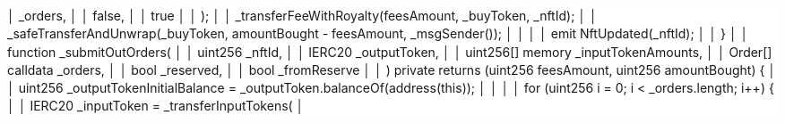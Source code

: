 │             _orders,                                                                                                                                                                                            │
│             false,                                                                                                                                                                                              │
│             true                                                                                                                                                                                                │
│         );                                                                                                                                                                                                      │
│         _transferFeeWithRoyalty(feesAmount, _buyToken, _nftId);                                                                                                                                                 │
│         _safeTransferAndUnwrap(_buyToken, amountBought - feesAmount, _msgSender());                                                                                                                             │
│                                                                                                                                                                                                                 │
│         emit NftUpdated(_nftId);                                                                                                                                                                                │
│     }                                                                                                                                                                                                           │
│     function _submitOutOrders(                                                                                                                                                                                  │
│         uint256 _nftId,                                                                                                                                                                                         │
│         IERC20 _outputToken,                                                                                                                                                                                    │
│         uint256[] memory _inputTokenAmounts,                                                                                                                                                                    │
│         Order[] calldata _orders,                                                                                                                                                                               │
│         bool _reserved,                                                                                                                                                                                         │
│         bool _fromReserve                                                                                                                                                                                       │
│     ) private returns (uint256 feesAmount, uint256 amountBought) {                                                                                                                                              │
│         uint256 _outputTokenInitialBalance = _outputToken.balanceOf(address(this));                                                                                                                             │
│                                                                                                                                                                                                                 │
│         for (uint256 i = 0; i < _orders.length; i++) {                                                                                                                                                          │
│             IERC20 _inputToken = _transferInputTokens(                                                                                                                                                          │